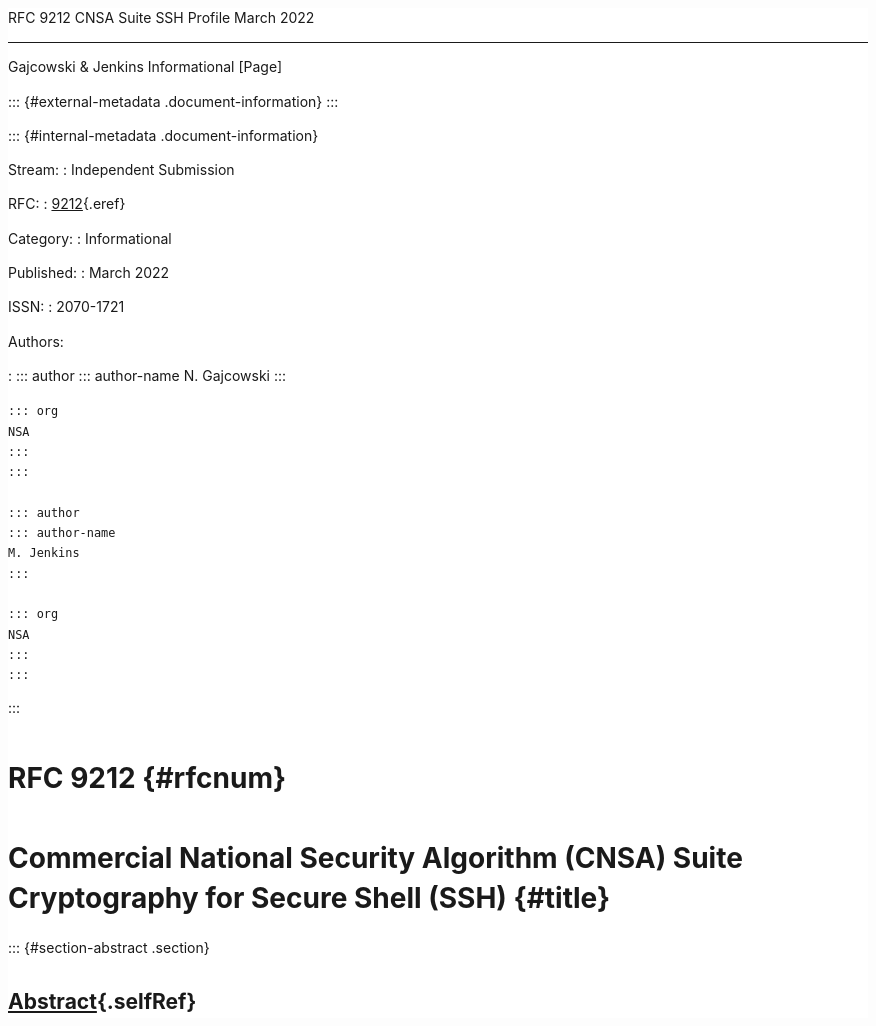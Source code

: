   RFC 9212              CNSA Suite SSH Profile   March 2022
  --------------------- ------------------------ ------------
  Gajcowski & Jenkins   Informational            \[Page\]

::: {#external-metadata .document-information}
:::

::: {#internal-metadata .document-information}

Stream:
:   Independent Submission

RFC:
:   [9212](https://www.rfc-editor.org/rfc/rfc9212){.eref}

Category:
:   Informational

Published:
:   March 2022

ISSN:
:   2070-1721

Authors:

:   ::: author
    ::: author-name
    N. Gajcowski
    :::

    ::: org
    NSA
    :::
    :::

    ::: author
    ::: author-name
    M. Jenkins
    :::

    ::: org
    NSA
    :::
    :::
:::

# RFC 9212 {#rfcnum}

# Commercial National Security Algorithm (CNSA) Suite Cryptography for Secure Shell (SSH) {#title}

::: {#section-abstract .section}
## [Abstract](#abstract){.selfRef}
